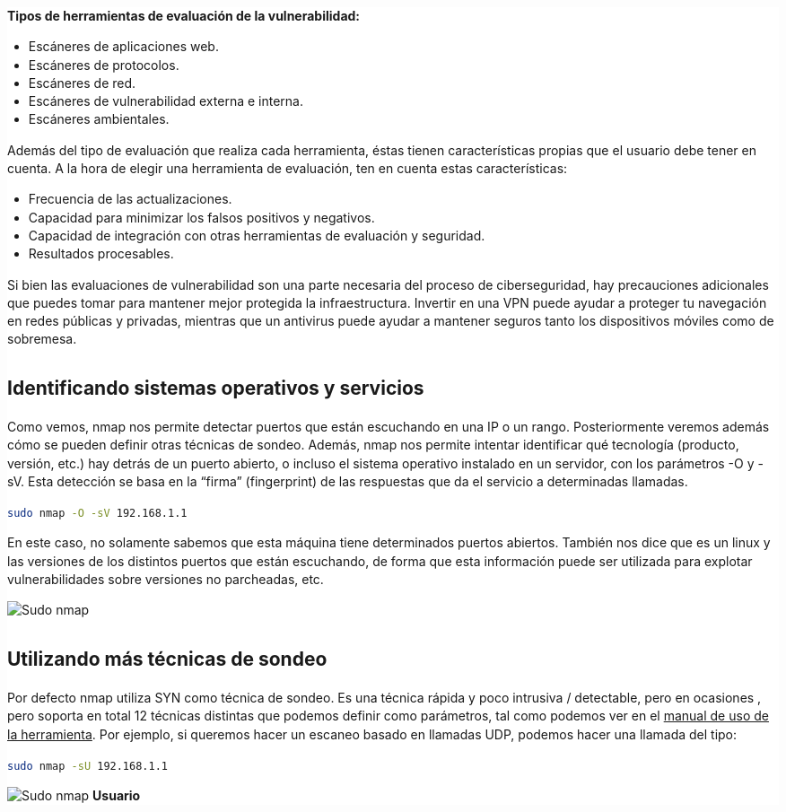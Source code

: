 **Tipos de herramientas de evaluación de la vulnerabilidad:**

- Escáneres de aplicaciones web.
- Escáneres de protocolos.
- Escáneres de red.
- Escáneres de vulnerabilidad externa e interna.
- Escáneres ambientales.

Además del tipo de evaluación que realiza cada herramienta, éstas tienen características propias que el usuario debe tener en cuenta. A la hora de elegir una herramienta de evaluación, ten en cuenta estas características:

- Frecuencia de las actualizaciones.
- Capacidad para minimizar los falsos positivos y negativos.
- Capacidad de integración con otras herramientas de evaluación y seguridad.
- Resultados procesables.

Si bien las evaluaciones de vulnerabilidad son una parte necesaria del proceso de ciberseguridad, hay precauciones adicionales que puedes tomar para mantener mejor protegida la infraestructura. Invertir en una VPN puede ayudar a proteger tu navegación en redes públicas y privadas, mientras que un antivirus puede ayudar a mantener seguros tanto los dispositivos móviles como de sobremesa.

## Identificando sistemas operativos y servicios

Como vemos, nmap nos permite detectar puertos que están escuchando en una IP o un rango. Posteriormente veremos además cómo se pueden definir otras técnicas de sondeo. Además, nmap nos permite intentar identificar qué tecnología (producto, versión, etc.) hay detrás de un puerto abierto, o incluso el sistema operativo instalado en un servidor, con los parámetros -O y -sV. Esta detección se basa en la “firma” (fingerprint) de las respuestas que da el servicio a determinadas llamadas.

```bash
sudo nmap -O -sV 192.168.1.1
```

En este caso, no solamente sabemos que esta máquina tiene determinados puertos abiertos. También nos dice que es un linux y las versiones de los distintos puertos que están escuchando, de forma que esta información puede ser utilizada para explotar vulnerabilidades sobre versiones no parcheadas, etc.

![Sudo nmap](https://github.com/4GeeksAcademy/cybersecurity-syllabus/blob/main/assets/sudo-nmap.png?raw=true)

## Utilizando más técnicas de sondeo

Por defecto nmap utiliza SYN como técnica de sondeo. Es una técnica rápida y poco intrusiva / detectable, pero en ocasiones , pero soporta en total 12 técnicas distintas que podemos definir como parámetros, tal como podemos ver en el [manual de uso de la herramienta](https://nmap.org/man/es/man-port-scanning-techniques.html). Por ejemplo, si queremos hacer un escaneo basado en llamadas UDP, podemos hacer una llamada del tipo:

```bash
sudo nmap -sU 192.168.1.1
```

![Sudo nmap](https://github.com/4GeeksAcademy/cybersecurity-syllabus/blob/main/assets/sudo-nmap.png?raw=true)
**Usuario**
